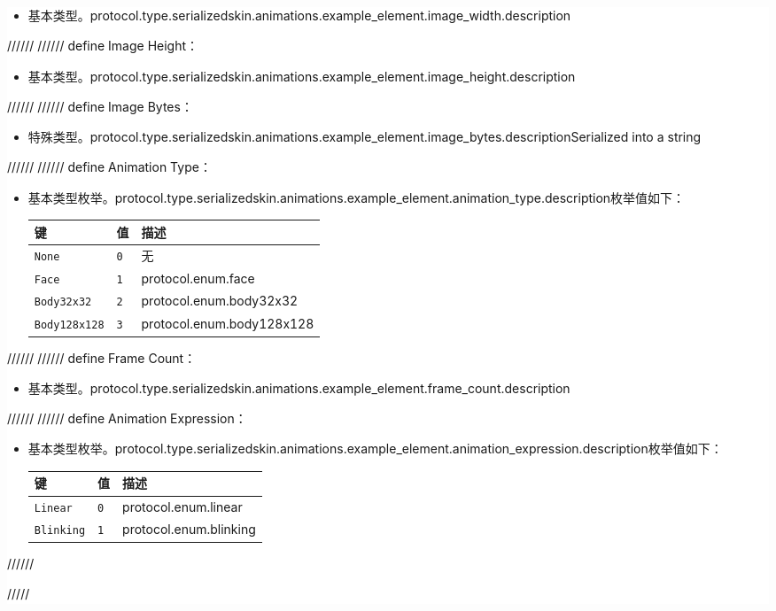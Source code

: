 - 基本类型。protocol.type.serializedskin.animations.example_element.image_width.description


//////
////// define
Image Height：

- 基本类型。protocol.type.serializedskin.animations.example_element.image_height.description


//////
////// define
Image Bytes：[](../types/string.md)

- 特殊类型。protocol.type.serializedskin.animations.example_element.image_bytes.descriptionSerialized into a string


//////
////// define
Animation Type：

- 基本类型枚举。protocol.type.serializedskin.animations.example_element.animation_type.description枚举值如下：

  |键|值|描述|
  |---|---|---|
  |`None`|`0`|无|
  |`Face`|`1`|protocol.enum.face|
  |`Body32x32`|`2`|protocol.enum.body32x32|
  |`Body128x128`|`3`|protocol.enum.body128x128|



//////
////// define
Frame Count：

- 基本类型。protocol.type.serializedskin.animations.example_element.frame_count.description


//////
////// define
Animation Expression：

- 基本类型枚举。protocol.type.serializedskin.animations.example_element.animation_expression.description枚举值如下：

  |键|值|描述|
  |---|---|---|
  |`Linear`|`0`|protocol.enum.linear|
  |`Blinking`|`1`|protocol.enum.blinking|



//////

/////

